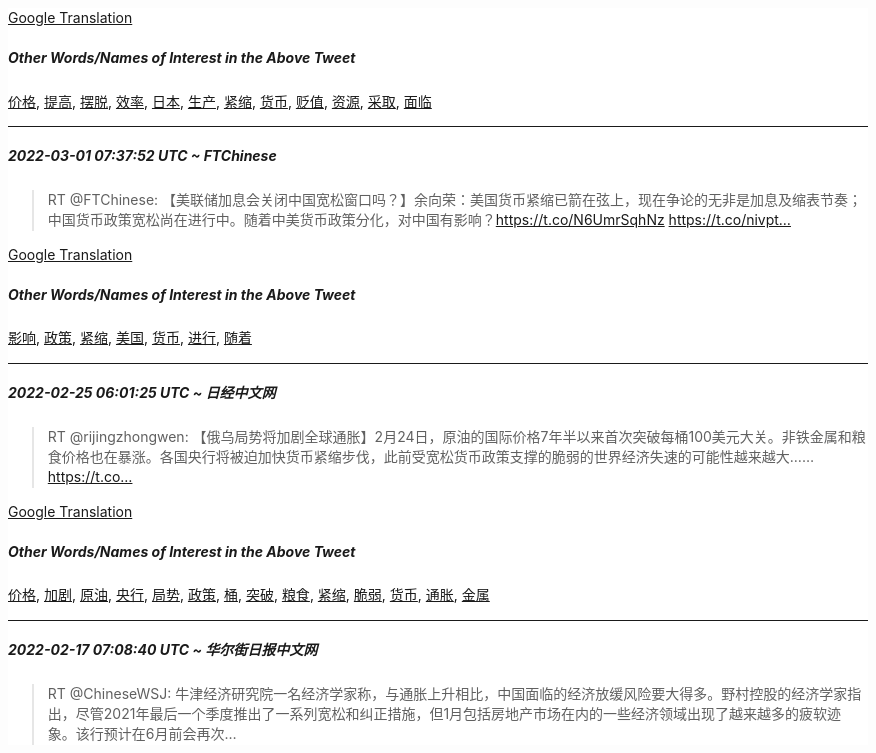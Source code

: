 [Google Translation](https://translate.google.com/?hi=en&tab=TT&sl=zh-CN&tl=en&op=translate&text=RT+%40rijingzhongwen%3A+%E3%80%90%E6%91%98%E3%80%91%E6%97%A5%E6%9C%AC%E9%93%B6%E8%A1%8C%E7%9A%84%E9%BB%91%E7%94%B0%E4%BD%93%E5%88%B6%E5%B7%B2%E8%BF%9B%E5%85%A5%E5%88%9B%E5%87%BA%E5%8E%86%E5%8F%B2%E6%9C%80%E9%95%BF%E7%9A%84%E7%AC%AC10%E5%B9%B4%E3%80%82%E4%BD%86%E7%9B%AE%E5%89%8D%E9%9D%A2%E4%B8%B4%E7%9A%84%E6%98%AF%E5%8D%B3%E4%BD%BF%E5%87%BA%E7%8E%B0%E6%97%A5%E5%85%83%E8%B4%AC%E5%80%BC%E5%92%8C%E8%B5%84%E6%BA%90%E4%BB%B7%E6%A0%BC%E8%B5%B0%E9%AB%98%E3%80%81%E4%B9%9F%E6%97%A0%E6%B3%95%E9%87%87%E5%8F%96%E6%96%B0%E4%B8%80%E8%BD%AE%E8%B4%A7%E5%B8%81%E5%AE%BD%E6%9D%BE%E6%88%96%E7%B4%A7%E7%BC%A9%E7%9A%84%E8%BF%9B%E9%80%80%E4%B8%A4%E9%9A%BE%E3%80%82%E8%A6%81%E6%91%86%E8%84%B1%E5%9B%B0%E5%A2%83%EF%BC%8C%E6%8F%90%E5%8D%87%E9%80%9A%E8%BF%87%E9%87%8D%E6%96%B0%E5%AD%A6%E4%B9%A0%E6%8F%90%E9%AB%98%E7%94%9F%E4%BA%A7%E6%95%88%E7%8E%87%E7%AD%89%E5%8A%A0%E8%96%AA%E7%A9%BA%E9%97%B4%E7%9A%84%E6%94%B9%E9%9D%A9%E5%88%BB%E4%B8%8D%E5%AE%B9%E7%BC%93%E3%80%82https%3A%2F%2Ft.co%2Fk%E2%80%A6)
##### Other Words/Names of Interest in the Above Tweet
[价格](价格.md), [提高](提高.md), [摆脱](摆脱.md), [效率](效率.md), [日本](日本.md), [生产](生产.md), [紧缩](紧缩.md), [货币](货币.md), [贬值](贬值.md), [资源](资源.md), [采取](采取.md), [面临](面临.md)
___
##### 2022-03-01 07:37:52 UTC ~ FTChinese
> RT @FTChinese: 【美联储加息会关闭中国宽松窗口吗？】余向荣：美国货币紧缩已箭在弦上，现在争论的无非是加息及缩表节奏；中国货币政策宽松尚在进行中。随着中美货币政策分化，对中国有影响？https://t.co/N6UmrSqhNz https://t.co/nivpt…

[Google Translation](https://translate.google.com/?hi=en&tab=TT&sl=zh-CN&tl=en&op=translate&text=RT+%40FTChinese%3A+%E3%80%90%E7%BE%8E%E8%81%94%E5%82%A8%E5%8A%A0%E6%81%AF%E4%BC%9A%E5%85%B3%E9%97%AD%E4%B8%AD%E5%9B%BD%E5%AE%BD%E6%9D%BE%E7%AA%97%E5%8F%A3%E5%90%97%EF%BC%9F%E3%80%91%E4%BD%99%E5%90%91%E8%8D%A3%EF%BC%9A%E7%BE%8E%E5%9B%BD%E8%B4%A7%E5%B8%81%E7%B4%A7%E7%BC%A9%E5%B7%B2%E7%AE%AD%E5%9C%A8%E5%BC%A6%E4%B8%8A%EF%BC%8C%E7%8E%B0%E5%9C%A8%E4%BA%89%E8%AE%BA%E7%9A%84%E6%97%A0%E9%9D%9E%E6%98%AF%E5%8A%A0%E6%81%AF%E5%8F%8A%E7%BC%A9%E8%A1%A8%E8%8A%82%E5%A5%8F%EF%BC%9B%E4%B8%AD%E5%9B%BD%E8%B4%A7%E5%B8%81%E6%94%BF%E7%AD%96%E5%AE%BD%E6%9D%BE%E5%B0%9A%E5%9C%A8%E8%BF%9B%E8%A1%8C%E4%B8%AD%E3%80%82%E9%9A%8F%E7%9D%80%E4%B8%AD%E7%BE%8E%E8%B4%A7%E5%B8%81%E6%94%BF%E7%AD%96%E5%88%86%E5%8C%96%EF%BC%8C%E5%AF%B9%E4%B8%AD%E5%9B%BD%E6%9C%89%E5%BD%B1%E5%93%8D%EF%BC%9Fhttps%3A%2F%2Ft.co%2FN6UmrSqhNz+https%3A%2F%2Ft.co%2Fnivpt%E2%80%A6)
##### Other Words/Names of Interest in the Above Tweet
[影响](影响.md), [政策](政策.md), [紧缩](紧缩.md), [美国](美国.md), [货币](货币.md), [进行](进行.md), [随着](随着.md)
___
##### 2022-02-25 06:01:25 UTC ~ 日经中文网
> RT @rijingzhongwen: 【俄乌局势将加剧全球通胀】2月24日，原油的国际价格7年半以来首次突破每桶100美元大关。非铁金属和粮食价格也在暴涨。各国央行将被迫加快货币紧缩步伐，此前受宽松货币政策支撑的脆弱的世界经济失速的可能性越来越大……https://t.co…

[Google Translation](https://translate.google.com/?hi=en&tab=TT&sl=zh-CN&tl=en&op=translate&text=RT+%40rijingzhongwen%3A+%E3%80%90%E4%BF%84%E4%B9%8C%E5%B1%80%E5%8A%BF%E5%B0%86%E5%8A%A0%E5%89%A7%E5%85%A8%E7%90%83%E9%80%9A%E8%83%80%E3%80%912%E6%9C%8824%E6%97%A5%EF%BC%8C%E5%8E%9F%E6%B2%B9%E7%9A%84%E5%9B%BD%E9%99%85%E4%BB%B7%E6%A0%BC7%E5%B9%B4%E5%8D%8A%E4%BB%A5%E6%9D%A5%E9%A6%96%E6%AC%A1%E7%AA%81%E7%A0%B4%E6%AF%8F%E6%A1%B6100%E7%BE%8E%E5%85%83%E5%A4%A7%E5%85%B3%E3%80%82%E9%9D%9E%E9%93%81%E9%87%91%E5%B1%9E%E5%92%8C%E7%B2%AE%E9%A3%9F%E4%BB%B7%E6%A0%BC%E4%B9%9F%E5%9C%A8%E6%9A%B4%E6%B6%A8%E3%80%82%E5%90%84%E5%9B%BD%E5%A4%AE%E8%A1%8C%E5%B0%86%E8%A2%AB%E8%BF%AB%E5%8A%A0%E5%BF%AB%E8%B4%A7%E5%B8%81%E7%B4%A7%E7%BC%A9%E6%AD%A5%E4%BC%90%EF%BC%8C%E6%AD%A4%E5%89%8D%E5%8F%97%E5%AE%BD%E6%9D%BE%E8%B4%A7%E5%B8%81%E6%94%BF%E7%AD%96%E6%94%AF%E6%92%91%E7%9A%84%E8%84%86%E5%BC%B1%E7%9A%84%E4%B8%96%E7%95%8C%E7%BB%8F%E6%B5%8E%E5%A4%B1%E9%80%9F%E7%9A%84%E5%8F%AF%E8%83%BD%E6%80%A7%E8%B6%8A%E6%9D%A5%E8%B6%8A%E5%A4%A7%E2%80%A6%E2%80%A6https%3A%2F%2Ft.co%E2%80%A6)
##### Other Words/Names of Interest in the Above Tweet
[价格](价格.md), [加剧](加剧.md), [原油](原油.md), [央行](央行.md), [局势](局势.md), [政策](政策.md), [桶](桶.md), [突破](突破.md), [粮食](粮食.md), [紧缩](紧缩.md), [脆弱](脆弱.md), [货币](货币.md), [通胀](通胀.md), [金属](金属.md)
___
##### 2022-02-17 07:08:40 UTC ~ 华尔街日报中文网
> RT @ChineseWSJ: 牛津经济研究院一名经济学家称，与通胀上升相比，中国面临的经济放缓风险要大得多。野村控股的经济学家指出，尽管2021年最后一个季度推出了一系列宽松和纠正措施，但1月包括房地产市场在内的一些经济领域出现了越来越多的疲软迹象。该行预计在6月前会再次…
